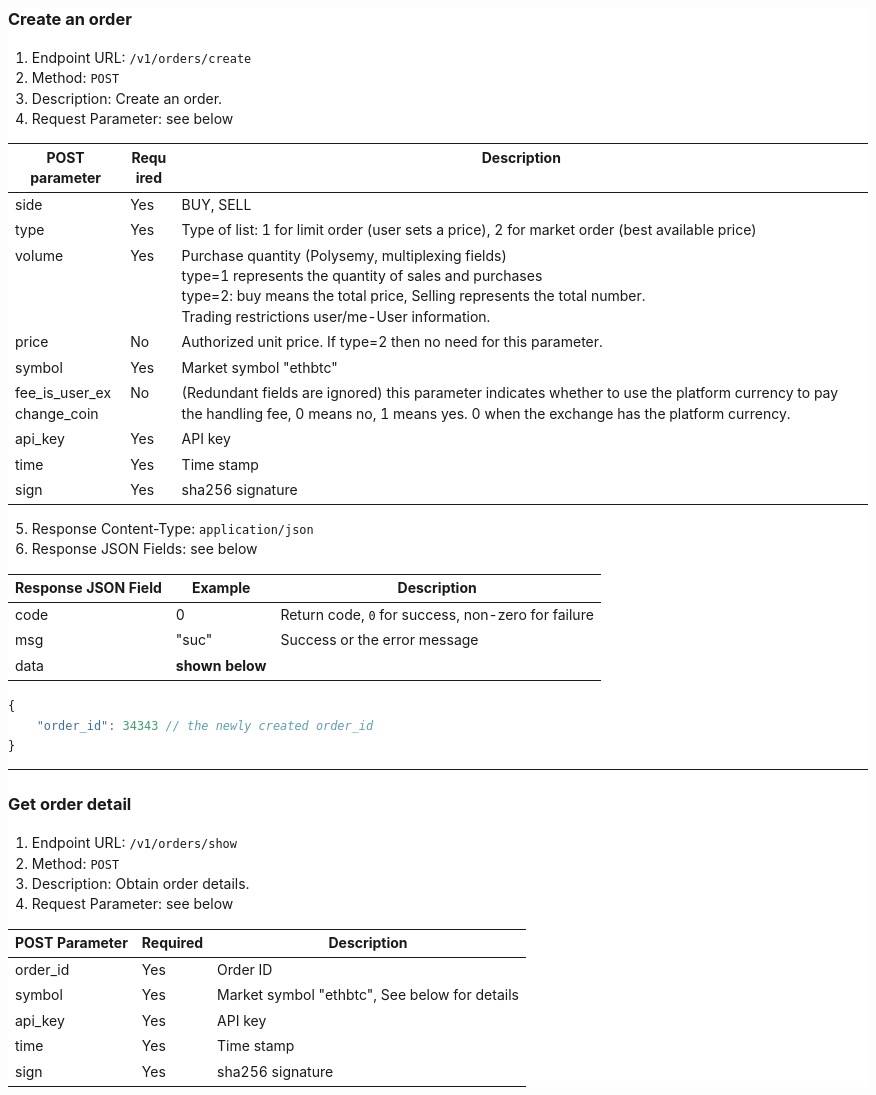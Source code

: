 ### <span id="create-order">Create an order</span>


1. Endpoint URL: `/v1/orders/create`
2. Method: `POST`
3. Description: Create an order.
4. Request Parameter: see below

|POST parameter|	Required|	Description|
|------------|--------|-----------------------------|
|side|	Yes|	BUY, SELL|
|type|	Yes|	Type of list: 1 for limit order (user sets a price), 2 for market order (best available price)|
|volume| 	Yes|	Purchase quantity (Polysemy, multiplexing fields) <br>type=1 represents the quantity of sales and purchases<br>type=2: buy means the total price, Selling represents the total number.<br>Trading restrictions user/me-User information.|
|price|	No|	Authorized unit price. If type=2 then no need for this parameter.|
|symbol|	Yes|	Market symbol "ethbtc"|
|fee_is_user_exchange_coin|	No|	 (Redundant fields are ignored) this parameter indicates whether to use the platform currency to pay the handling fee, 0 means no, 1 means yes. 0 when the exchange has the platform currency.|
|api_key|	Yes|	API key|
|time|	Yes|	Time stamp|
|sign|	Yes|	sha256 signature|

5. Response Content-Type: `application/json`
6. Response JSON Fields: see below

|Response JSON Field|	Example|	Description|
|------------|--------|-----------------------------|
|code|	0| Return code, `0` for success, non-zero for failure |	 
|msg|	"suc"|	Success or the error message |
|data| **shown below** |

```js
{
    "order_id": 34343 // the newly created order_id
}
```

---
###  <span id="order-info">Get order detail</span>

1. Endpoint URL: `/v1/orders/show`
2. Method: `POST`
3. Description: Obtain order details.
4. Request Parameter: see below

|POST Parameter|	Required|	Description|
|------------|--------|--------------------------------------|
|order_id|	Yes|	Order ID|
|symbol|	Yes|	Market symbol "ethbtc", See below for details|
|api_key|	Yes|	API key|
|time|	Yes|	Time stamp|
|sign|	Yes|	sha256 signature|
